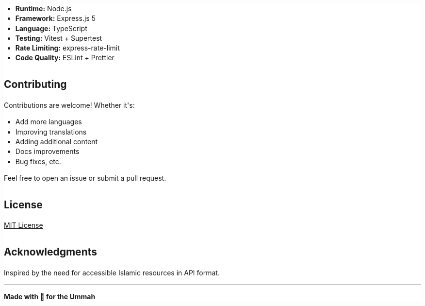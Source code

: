 - **Runtime:** Node.js
- **Framework:** Express.js 5
- **Language:** TypeScript
- **Testing:** Vitest + Supertest
- **Rate Limiting:** express-rate-limit
- **Code Quality:** ESLint + Prettier

## Contributing

Contributions are welcome! Whether it's:

- Add more languages
- Improving translations
- Adding additional content
- Docs improvements
- Bug fixes, etc.

Feel free to open an issue or submit a pull request.

## License

[MIT License](LICENSE)

## Acknowledgments

Inspired by the need for accessible Islamic resources in API format.

---

**Made with 🤍 for the Ummah**
